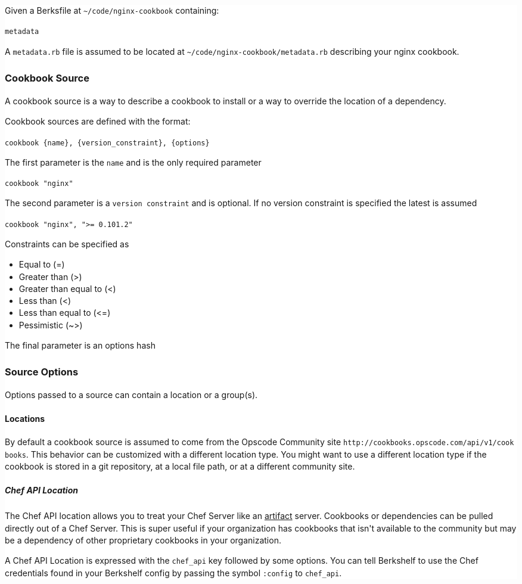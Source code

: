 Given a Berksfile at `~/code/nginx-cookbook` containing:

    metadata

A `metadata.rb` file is assumed to be located at `~/code/nginx-cookbook/metadata.rb` describing your nginx cookbook.

### Cookbook Source

A cookbook source is a way to describe a cookbook to install or a way to override the location of a dependency.

Cookbook sources are defined with the format:

    cookbook {name}, {version_constraint}, {options}

The first parameter is the `name` and is the only required parameter

    cookbook "nginx"

The second parameter is a `version constraint` and is optional. If no version constraint is specified the latest is assumed

    cookbook "nginx", ">= 0.101.2"

Constraints can be specified as

* Equal to (=)
* Greater than (>)
* Greater than equal to (<)
* Less than (<)
* Less than equal to (<=)
* Pessimistic (~>)

The final parameter is an options hash

### Source Options

Options passed to a source can contain a location or a group(s).

#### Locations

By default a cookbook source is assumed to come from the Opscode Community site `http://cookbooks.opscode.com/api/v1/cookbooks`. This behavior can be customized with a different location type. You might want to use a different location type if the cookbook is stored in a git repository, at a local file path, or at a different community site.

##### Chef API Location

The Chef API location allows you to treat your Chef Server like an [artifact](http://en.wikipedia.org/wiki/Artifact_%28software_development%29) server. Cookbooks or dependencies can be pulled directly out of a Chef Server. This is super useful if your organization has cookbooks that isn't available to the community but may be a dependency of other proprietary cookbooks in your organization.

A Chef API Location is expressed with the `chef_api` key followed by some options. You can tell Berkshelf to use the Chef credentials found in your Berkshelf config by passing the symbol `:config` to `chef_api`.
